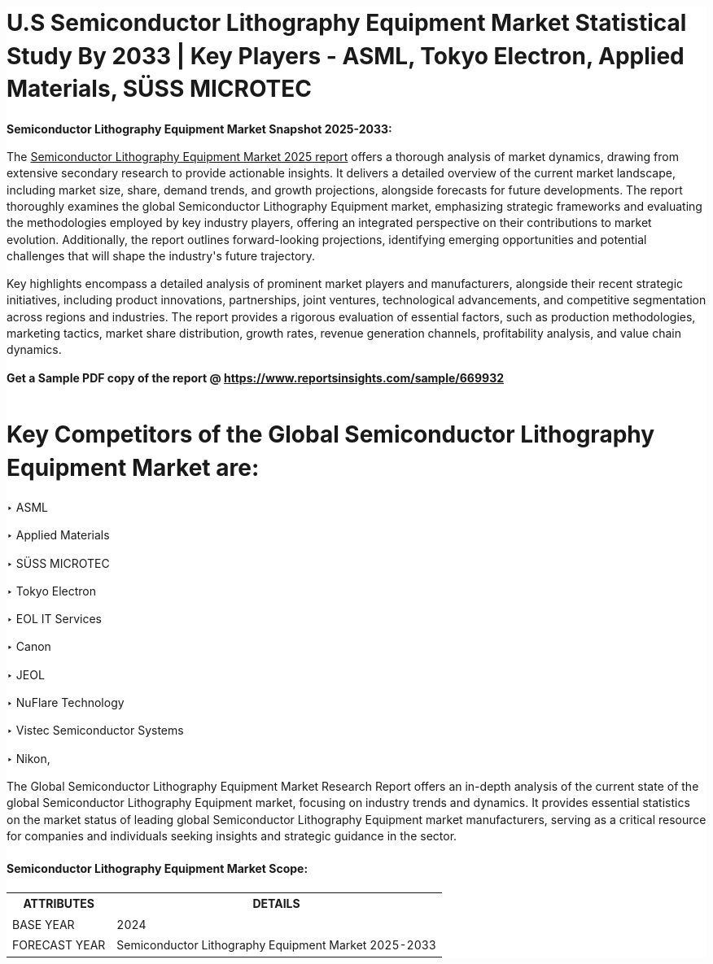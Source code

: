 # U.S Semiconductor Lithography Equipment Market Statistical Study By 2033 | Key Players - ASML, Tokyo Electron, Applied Materials, SÜSS MICROTEC

<strong>Semiconductor Lithography Equipment Market Snapshot 2025-2033:</strong>

 The <a href=https://www.reportsinsights.com/sample/669932>Semiconductor Lithography Equipment Market 2025 report</a> offers a thorough analysis of market dynamics, drawing from extensive secondary research to provide actionable insights. It delivers a detailed overview of the current market landscape, including market size, share, demand trends, and growth projections, alongside forecasts for future developments. The report thoroughly examines the global Semiconductor Lithography Equipment market, emphasizing strategic frameworks and evaluating the methodologies employed by key industry players, offering an integrated perspective on their contributions to market evolution. Additionally, the report outlines forward-looking projections, identifying emerging opportunities and potential challenges that will shape the industry's future trajectory.

Key highlights encompass a detailed analysis of prominent market players and manufacturers, alongside their recent strategic initiatives, including product innovations, partnerships, joint ventures, technological advancements, and competitive segmentation across regions and industries. The report provides a rigorous evaluation of essential factors, such as production methodologies, marketing tactics, market share distribution, growth rates, revenue generation channels, profitability analysis, and value chain dynamics.

<strong>Get a Sample PDF copy of the report @ <a href=https://www.reportsinsights.com/sample/669932>https://www.reportsinsights.com/sample/669932</a></strong>

# <strong>Key Competitors of the Global Semiconductor Lithography Equipment Market are:</strong>

‣ ASML

‣ Applied Materials

‣ SÜSS MICROTEC

‣ Tokyo Electron

‣ EOL IT Services

‣ Canon

‣ JEOL

‣ NuFlare Technology

‣ Vistec Semiconductor Systems

‣ Nikon,

The Global Semiconductor Lithography Equipment Market Research Report offers an in-depth analysis of the current state of the global Semiconductor Lithography Equipment market, focusing on industry trends and dynamics. It provides essential statistics on the market status of leading global Semiconductor Lithography Equipment market manufacturers, serving as a critical resource for companies and individuals seeking insights and strategic guidance in the sector.

<h4>Semiconductor Lithography Equipment Market Scope:</h4>
<table>
<tr>
<th>ATTRIBUTES</th>
<th>DETAILS</th>
</tr>
<tr>
<td>BASE YEAR</td>
<td>2024</td>
</tr>
<tr>
<td>FORECAST YEAR</td>
<td>Semiconductor Lithography Equipment Market 2025-2033</td>